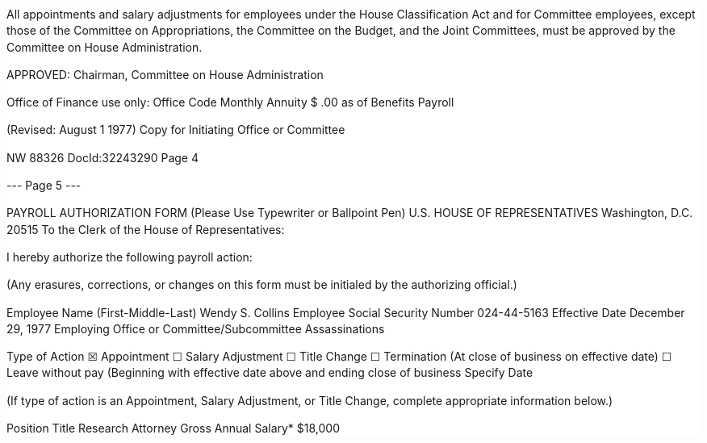All appointments and salary adjustments for employees under the House Classification Act and for Committee employees, except those of the Committee on Appropriations, the Committee on the Budget, and the Joint Committees, must be approved by the Committee on House Administration.

APPROVED:
Chairman, Committee on House Administration

Office of Finance use only:
Office Code
Monthly Annuity $ .00 as of
Benefits
Payroll

(Revised: August 1 1977)
Copy for Initiating Office or Committee

NW 88326
DocId:32243290 Page 4

--- Page 5 ---

PAYROLL AUTHORIZATION FORM
(Please Use Typewriter
or Ballpoint Pen)
U.S. HOUSE OF REPRESENTATIVES
Washington, D.C. 20515
To the Clerk of the House of Representatives:

I hereby authorize the following payroll action:

(Any erasures, corrections, or changes on this form must be initialed by the authorizing official.)

Employee Name (First-Middle-Last)
Wendy S. Collins
Employee Social Security Number
024-44-5163
Effective Date
December 29, 1977
Employing Office or Committee/Subcommittee
Assassinations

Type of Action
☒ Appointment
☐ Salary Adjustment
☐ Title Change
☐ Termination (At close of business on effective date)
☐ Leave without pay (Beginning with effective date above and ending close of business
Specify Date

(If type of action is an Appointment, Salary Adjustment, or Title Change, complete appropriate information below.)

Position Title
Research Attorney
Gross Annual Salary*
$18,000

